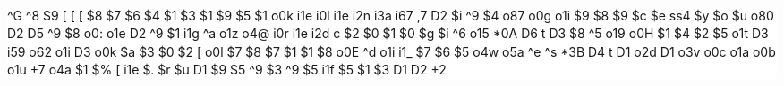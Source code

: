 ^G
^8 $9
[ [ [
$8 $7 $6
$4 $1 $3
$1 $9 $5 $1
o0k i1e
i0l i1e i2n i3a
i67 ,7
D2 $i
^9 $4
o87
o0g o1i
$9 $8 $9
$c $e
ss4 $y $o $u
o80
D2 D5
^9 $8
o0:
o1e D2
^9 $1
i1g
^a o1z
o4@
i0r i1e i2d
c $2 $0 $1 $0
$g $i
^6 o15
*0A D6 t
D3 $8
^5 o19
o0H $1
$4 $2 $5
o1t D3
i59 o62
o1i D3
o0k $a
$3 $0 $2
[ o0l
$7 $8 $7
$1 $1 $8
o0E
^d o1i
i1_
$7 $6 $5
o4w o5a
^e ^s
*3B D4 t
D1 o2d
D1 o3v
o0c o1a
o0b o1u
+7
o4a $1
$%
[ i1e
$. $r $u
D1 $9 $5
^9 $3
^9 $5
i1f
$5 $1 $3
D1 D2 +2